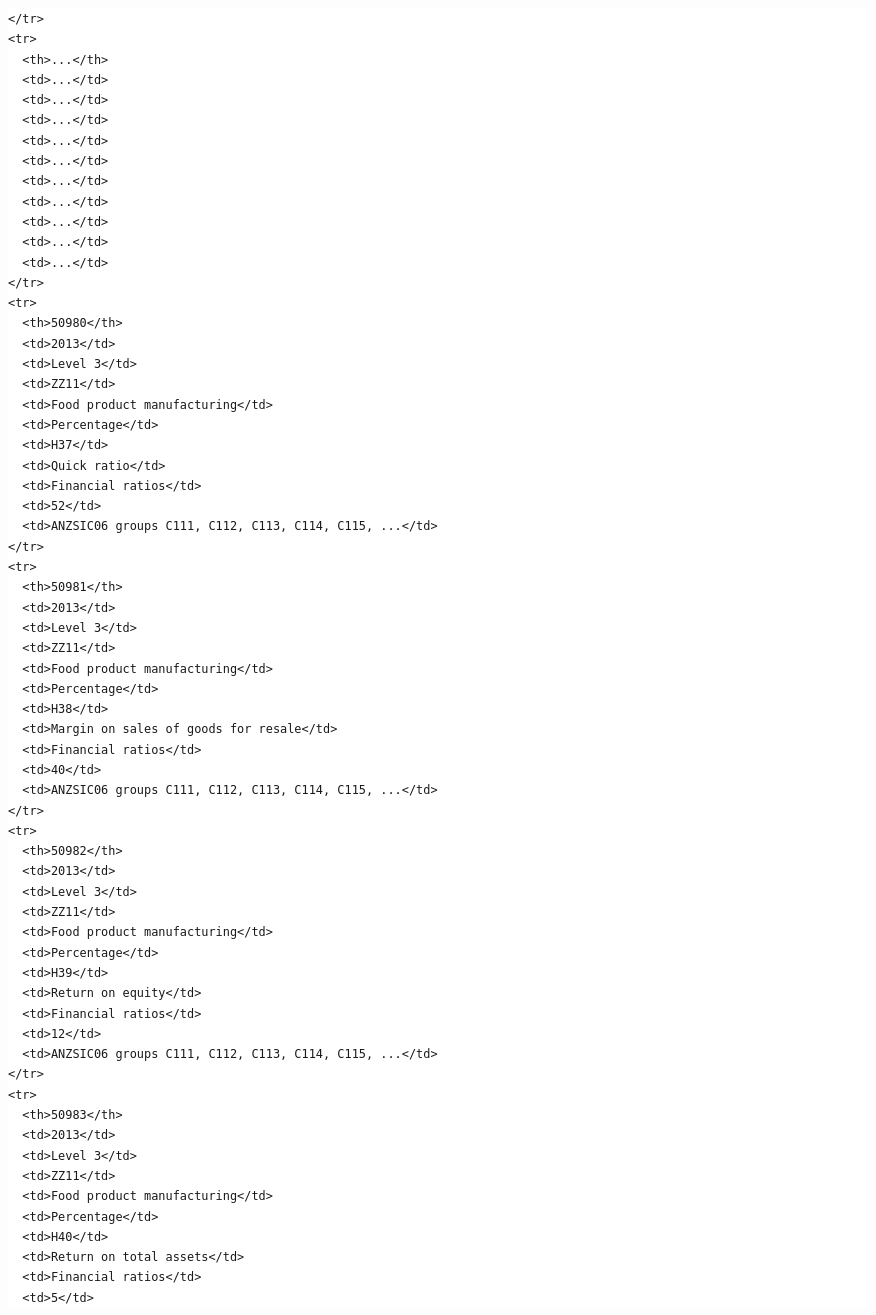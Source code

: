     </tr>
    <tr>
      <th>...</th>
      <td>...</td>
      <td>...</td>
      <td>...</td>
      <td>...</td>
      <td>...</td>
      <td>...</td>
      <td>...</td>
      <td>...</td>
      <td>...</td>
      <td>...</td>
    </tr>
    <tr>
      <th>50980</th>
      <td>2013</td>
      <td>Level 3</td>
      <td>ZZ11</td>
      <td>Food product manufacturing</td>
      <td>Percentage</td>
      <td>H37</td>
      <td>Quick ratio</td>
      <td>Financial ratios</td>
      <td>52</td>
      <td>ANZSIC06 groups C111, C112, C113, C114, C115, ...</td>
    </tr>
    <tr>
      <th>50981</th>
      <td>2013</td>
      <td>Level 3</td>
      <td>ZZ11</td>
      <td>Food product manufacturing</td>
      <td>Percentage</td>
      <td>H38</td>
      <td>Margin on sales of goods for resale</td>
      <td>Financial ratios</td>
      <td>40</td>
      <td>ANZSIC06 groups C111, C112, C113, C114, C115, ...</td>
    </tr>
    <tr>
      <th>50982</th>
      <td>2013</td>
      <td>Level 3</td>
      <td>ZZ11</td>
      <td>Food product manufacturing</td>
      <td>Percentage</td>
      <td>H39</td>
      <td>Return on equity</td>
      <td>Financial ratios</td>
      <td>12</td>
      <td>ANZSIC06 groups C111, C112, C113, C114, C115, ...</td>
    </tr>
    <tr>
      <th>50983</th>
      <td>2013</td>
      <td>Level 3</td>
      <td>ZZ11</td>
      <td>Food product manufacturing</td>
      <td>Percentage</td>
      <td>H40</td>
      <td>Return on total assets</td>
      <td>Financial ratios</td>
      <td>5</td>